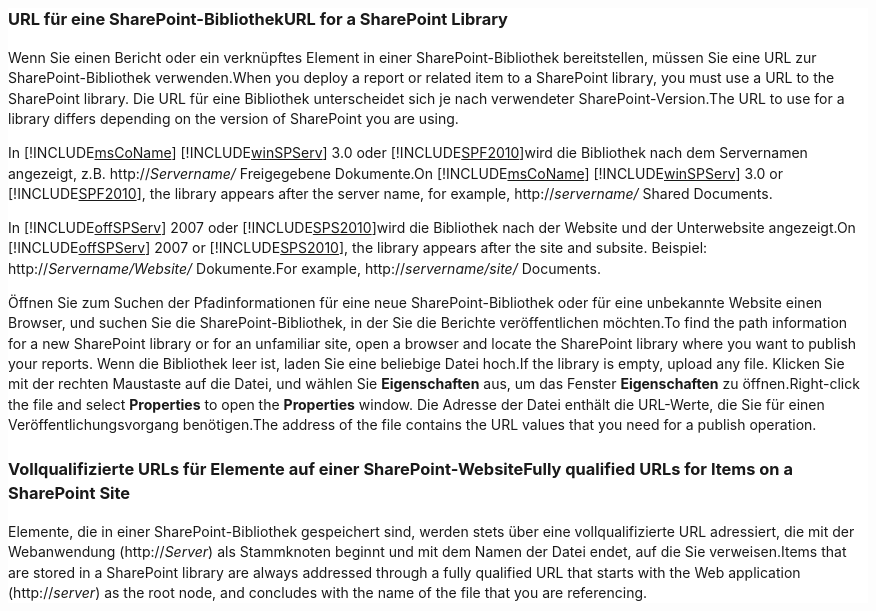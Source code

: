 ### <a name="url-for-a-sharepoint-library"></a><span data-ttu-id="c8a23-141">URL für eine SharePoint-Bibliothek</span><span class="sxs-lookup"><span data-stu-id="c8a23-141">URL for a SharePoint Library</span></span>  
 <span data-ttu-id="c8a23-142">Wenn Sie einen Bericht oder ein verknüpftes Element in einer SharePoint-Bibliothek bereitstellen, müssen Sie eine URL zur SharePoint-Bibliothek verwenden.</span><span class="sxs-lookup"><span data-stu-id="c8a23-142">When you deploy a report or related item to a SharePoint library, you must use a URL to the SharePoint library.</span></span> <span data-ttu-id="c8a23-143">Die URL für eine Bibliothek unterscheidet sich je nach verwendeter SharePoint-Version.</span><span class="sxs-lookup"><span data-stu-id="c8a23-143">The URL to use for a library differs depending on the version of SharePoint you are using.</span></span>  
  
 <span data-ttu-id="c8a23-144">In [!INCLUDE[msCoName](../../includes/msconame-md.md)] [!INCLUDE[winSPServ](../../includes/winspserv-md.md)] 3.0 oder [!INCLUDE[SPF2010](../../includes/spf2010-md.md)]wird die Bibliothek nach dem Servernamen angezeigt, z.B. http://*Servername/* Freigegebene Dokumente.</span><span class="sxs-lookup"><span data-stu-id="c8a23-144">On [!INCLUDE[msCoName](../../includes/msconame-md.md)] [!INCLUDE[winSPServ](../../includes/winspserv-md.md)] 3.0 or [!INCLUDE[SPF2010](../../includes/spf2010-md.md)], the library appears after the server name, for example, http://*servername/* Shared Documents.</span></span>  
  
 <span data-ttu-id="c8a23-145">In [!INCLUDE[offSPServ](../../includes/offspserv-md.md)] 2007 oder [!INCLUDE[SPS2010](../../includes/sps2010-md.md)]wird die Bibliothek nach der Website und der Unterwebsite angezeigt.</span><span class="sxs-lookup"><span data-stu-id="c8a23-145">On [!INCLUDE[offSPServ](../../includes/offspserv-md.md)] 2007 or [!INCLUDE[SPS2010](../../includes/sps2010-md.md)], the library appears after the site and subsite.</span></span> <span data-ttu-id="c8a23-146">Beispiel: http://*Servername/Website/* Dokumente.</span><span class="sxs-lookup"><span data-stu-id="c8a23-146">For example, http://*servername/site/* Documents.</span></span>  
  
 <span data-ttu-id="c8a23-147">Öffnen Sie zum Suchen der Pfadinformationen für eine neue SharePoint-Bibliothek oder für eine unbekannte Website einen Browser, und suchen Sie die SharePoint-Bibliothek, in der Sie die Berichte veröffentlichen möchten.</span><span class="sxs-lookup"><span data-stu-id="c8a23-147">To find the path information for a new SharePoint library or for an unfamiliar site, open a browser and locate the SharePoint library where you want to publish your reports.</span></span> <span data-ttu-id="c8a23-148">Wenn die Bibliothek leer ist, laden Sie eine beliebige Datei hoch.</span><span class="sxs-lookup"><span data-stu-id="c8a23-148">If the library is empty, upload any file.</span></span> <span data-ttu-id="c8a23-149">Klicken Sie mit der rechten Maustaste auf die Datei, und wählen Sie **Eigenschaften** aus, um das Fenster **Eigenschaften** zu öffnen.</span><span class="sxs-lookup"><span data-stu-id="c8a23-149">Right-click the file and select **Properties** to open the **Properties** window.</span></span> <span data-ttu-id="c8a23-150">Die Adresse der Datei enthält die URL-Werte, die Sie für einen Veröffentlichungsvorgang benötigen.</span><span class="sxs-lookup"><span data-stu-id="c8a23-150">The address of the file contains the URL values that you need for a publish operation.</span></span>  
  
### <a name="fully-qualified-urls-for-items-on-a-sharepoint-site"></a><span data-ttu-id="c8a23-151">Vollqualifizierte URLs für Elemente auf einer SharePoint-Website</span><span class="sxs-lookup"><span data-stu-id="c8a23-151">Fully qualified URLs for Items on a SharePoint Site</span></span>  
 <span data-ttu-id="c8a23-152">Elemente, die in einer SharePoint-Bibliothek gespeichert sind, werden stets über eine vollqualifizierte URL adressiert, die mit der Webanwendung (http://*Server*) als Stammknoten beginnt und mit dem Namen der Datei endet, auf die Sie verweisen.</span><span class="sxs-lookup"><span data-stu-id="c8a23-152">Items that are stored in a SharePoint library are always addressed through a fully qualified URL that starts with the Web application (http://*server*) as the root node, and concludes with the name of the file that you are referencing.</span></span>  
  